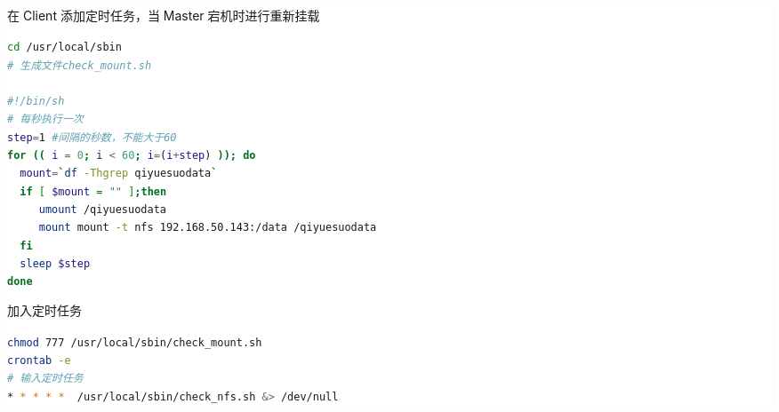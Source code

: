 在 Client 添加定时任务，当 Master 宕机时进行重新挂载

```bash
cd /usr/local/sbin
# 生成文件check_mount.sh

#!/bin/sh
# 每秒执行一次
step=1 #间隔的秒数，不能大于60 
for (( i = 0; i < 60; i=(i+step) )); do 
  mount=`df -Thgrep qiyuesuodata`
  if [ $mount = "" ];then
     umount /qiyuesuodata
     mount mount -t nfs 192.168.50.143:/data /qiyuesuodata
  fi
  sleep $step 
done 
```

加入定时任务

```bash
chmod 777 /usr/local/sbin/check_mount.sh
crontab -e
# 输入定时任务
* * * * *  /usr/local/sbin/check_nfs.sh &> /dev/null
```